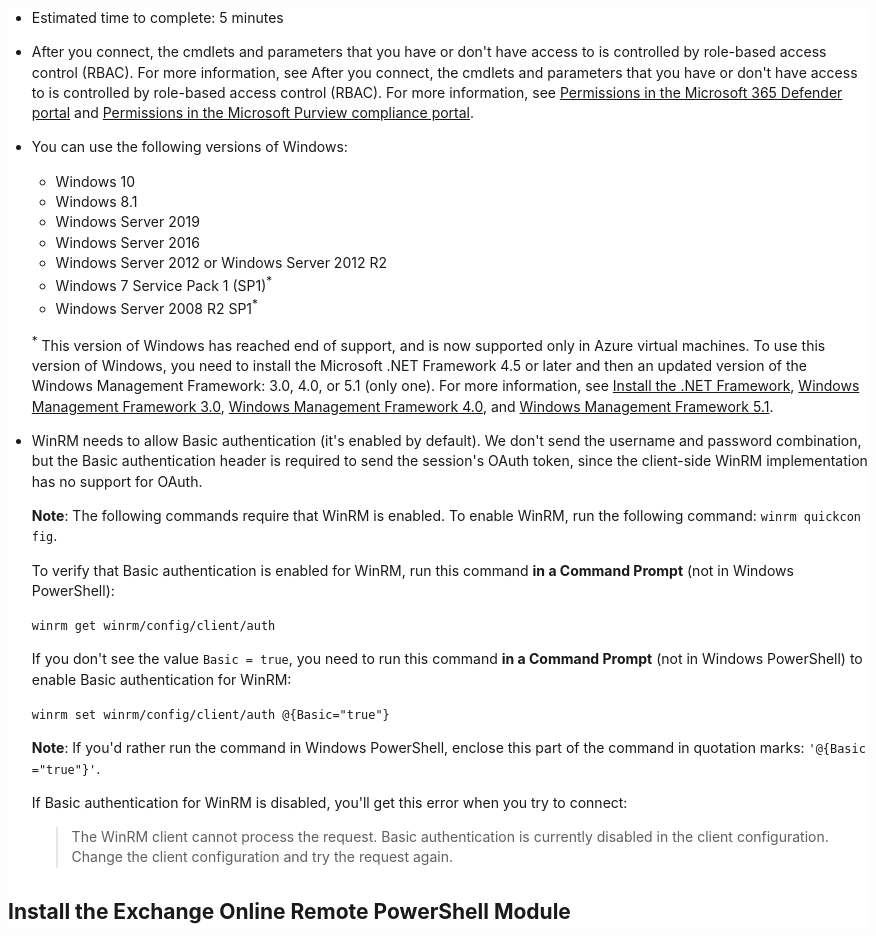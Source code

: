 - Estimated time to complete: 5 minutes

- After you connect, the cmdlets and parameters that you have or don't have access to is controlled by role-based access control (RBAC). For more information, see After you connect, the cmdlets and parameters that you have or don't have access to is controlled by role-based access control (RBAC). For more information, see [Permissions in the Microsoft 365 Defender portal](/microsoft-365/security/office-365-security/mdo-portal-permissions) and [Permissions in the Microsoft Purview compliance portal](/microsoft-365/compliance/microsoft-365-compliance-center-permissions).

- You can use the following versions of Windows:

  - Windows 10
  - Windows 8.1
  - Windows Server 2019
  - Windows Server 2016
  - Windows Server 2012 or Windows Server 2012 R2
  - Windows 7 Service Pack 1 (SP1)<sup>*</sup>
  - Windows Server 2008 R2 SP1<sup>*</sup>

  <sup>\*</sup> This version of Windows has reached end of support, and is now supported only in Azure virtual machines. To use this version of Windows, you need to install the Microsoft .NET Framework 4.5 or later and then an updated version of the Windows Management Framework: 3.0, 4.0, or 5.1 (only one). For more information, see [Install the .NET Framework](/dotnet/framework/install/on-windows-7), [Windows Management Framework 3.0](https://aka.ms/wmf3download), [Windows Management Framework 4.0](https://aka.ms/wmf4download), and [Windows Management Framework 5.1](https://aka.ms/wmf5download).

- WinRM needs to allow Basic authentication (it's enabled by default). We don't send the username and password combination, but the Basic authentication header is required to send the session's OAuth token, since the client-side WinRM implementation has no support for OAuth.

  **Note**: The following commands require that WinRM is enabled. To enable WinRM, run the following command:  `winrm quickconfig`.

  To verify that Basic authentication is enabled for WinRM, run this command **in a Command Prompt** (not in Windows PowerShell):

  ```dos
  winrm get winrm/config/client/auth
  ```

  If you don't see the value `Basic = true`, you need to run this command **in a Command Prompt** (not in Windows PowerShell) to enable Basic authentication for WinRM:

  ```dos
  winrm set winrm/config/client/auth @{Basic="true"}
  ```

  **Note**: If you'd rather run the command in Windows PowerShell, enclose this part of the command in quotation marks: `'@{Basic="true"}'`.

  If Basic authentication for WinRM is disabled, you'll get this error when you try to connect:

  > The WinRM client cannot process the request. Basic authentication is currently disabled in the client configuration. Change the client configuration and try the request again.

## Install the Exchange Online Remote PowerShell Module
